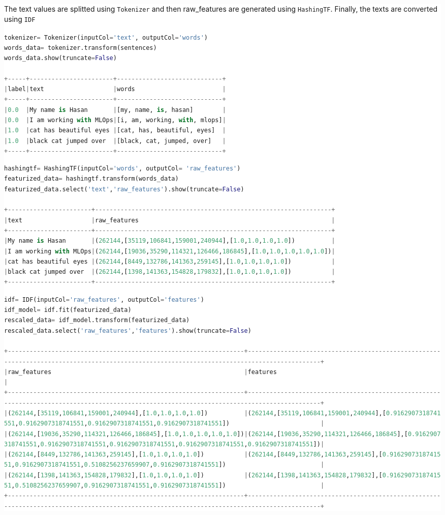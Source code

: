 The text values are splitted using `Tokenizer` and then raw_features are generated using `HashingTF`. Finally, the texts are converted using `IDF`

```python
tokenizer= Tokenizer(inputCol='text', outputCol='words')
words_data= tokenizer.transform(sentences)
words_data.show(truncate=False)

+-----+-----------------------+-----------------------------+
|label|text                   |words                        |
+-----+-----------------------+-----------------------------+
|0.0  |My name is Hasan       |[my, name, is, hasan]        |
|0.0  |I am working with MLOps|[i, am, working, with, mlops]|
|1.0  |cat has beautiful eyes |[cat, has, beautiful, eyes]  |
|1.0  |black cat jumped over  |[black, cat, jumped, over]   |
+-----+-----------------------+-----------------------------+
```

```python
hashingtf= HashingTF(inputCol='words', outputCol= 'raw_features')
featurized_data= hashingtf.transform(words_data)
featurized_data.select('text','raw_features').show(truncate=False)

+-----------------------+-----------------------------------------------------------------+
|text                   |raw_features                                                     |
+-----------------------+-----------------------------------------------------------------+
|My name is Hasan       |(262144,[35119,106841,159001,240944],[1.0,1.0,1.0,1.0])          |
|I am working with MLOps|(262144,[19036,35290,114321,126466,186845],[1.0,1.0,1.0,1.0,1.0])|
|cat has beautiful eyes |(262144,[8449,132786,141363,259145],[1.0,1.0,1.0,1.0])           |
|black cat jumped over  |(262144,[1398,141363,154828,179832],[1.0,1.0,1.0,1.0])           |
+-----------------------+-----------------------------------------------------------------+
```

```python
idf= IDF(inputCol='raw_features', outputCol='features')
idf_model= idf.fit(featurized_data)
rescaled_data= idf_model.transform(featurized_data)
rescaled_data.select('raw_features','features').show(truncate=False)

+-----------------------------------------------------------------+--------------------------------------------------------------------------------------------------------------------------------------------+
|raw_features                                                     |features                                                                                                                                    |
+-----------------------------------------------------------------+--------------------------------------------------------------------------------------------------------------------------------------------+
|(262144,[35119,106841,159001,240944],[1.0,1.0,1.0,1.0])          |(262144,[35119,106841,159001,240944],[0.9162907318741551,0.9162907318741551,0.9162907318741551,0.9162907318741551])                         |
|(262144,[19036,35290,114321,126466,186845],[1.0,1.0,1.0,1.0,1.0])|(262144,[19036,35290,114321,126466,186845],[0.9162907318741551,0.9162907318741551,0.9162907318741551,0.9162907318741551,0.9162907318741551])|
|(262144,[8449,132786,141363,259145],[1.0,1.0,1.0,1.0])           |(262144,[8449,132786,141363,259145],[0.9162907318741551,0.9162907318741551,0.5108256237659907,0.9162907318741551])                          |
|(262144,[1398,141363,154828,179832],[1.0,1.0,1.0,1.0])           |(262144,[1398,141363,154828,179832],[0.9162907318741551,0.5108256237659907,0.9162907318741551,0.9162907318741551])                          |
+-----------------------------------------------------------------+--------------------------------------------------------------------------------------------------------------------------------------------+

```
